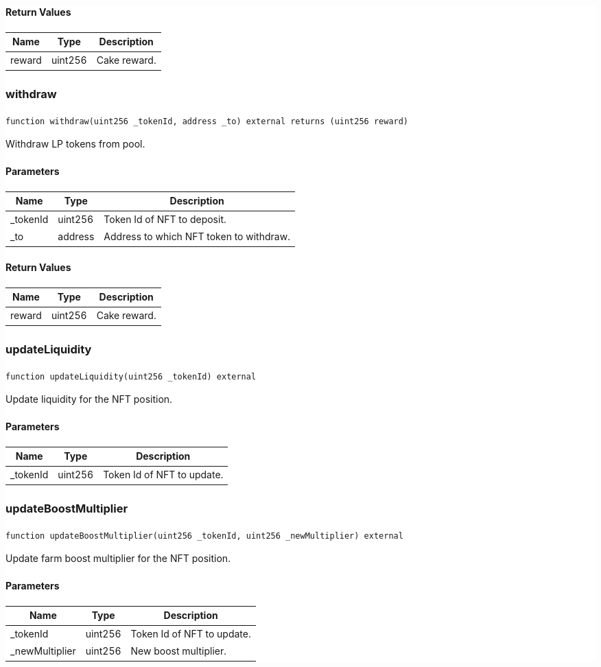 #### Return Values

| Name | Type | Description |
| ---- | ---- | ----------- |
| reward | uint256 | Cake reward. |

### withdraw

```solidity
function withdraw(uint256 _tokenId, address _to) external returns (uint256 reward)
```

Withdraw LP tokens from pool.

#### Parameters

| Name | Type | Description |
| ---- | ---- | ----------- |
| _tokenId | uint256 | Token Id of NFT to deposit. |
| _to | address | Address to which NFT token to withdraw. |

#### Return Values

| Name | Type | Description |
| ---- | ---- | ----------- |
| reward | uint256 | Cake reward. |

### updateLiquidity

```solidity
function updateLiquidity(uint256 _tokenId) external
```

Update liquidity for the NFT position.

#### Parameters

| Name | Type | Description |
| ---- | ---- | ----------- |
| _tokenId | uint256 | Token Id of NFT to update. |

### updateBoostMultiplier

```solidity
function updateBoostMultiplier(uint256 _tokenId, uint256 _newMultiplier) external
```

Update farm boost multiplier for the NFT position.

#### Parameters

| Name | Type | Description |
| ---- | ---- | ----------- |
| _tokenId | uint256 | Token Id of NFT to update. |
| _newMultiplier | uint256 | New boost multiplier. |
